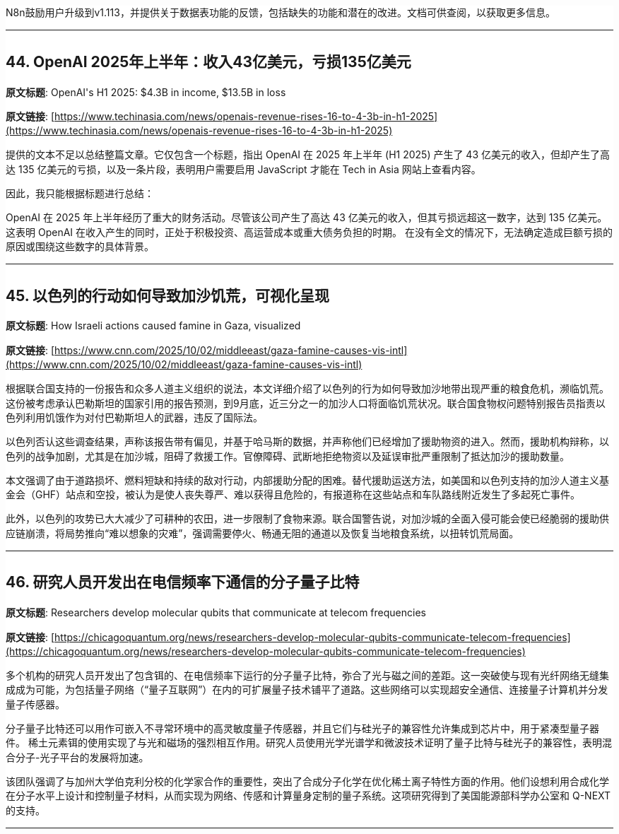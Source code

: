 N8n鼓励用户升级到v1.113，并提供关于数据表功能的反馈，包括缺失的功能和潜在的改进。文档可供查阅，以获取更多信息。

---

## 44. OpenAI 2025年上半年：收入43亿美元，亏损135亿美元

**原文标题**: OpenAI's H1 2025: $4.3B in income, $13.5B in loss

**原文链接**: [https://www.techinasia.com/news/openais-revenue-rises-16-to-4-3b-in-h1-2025](https://www.techinasia.com/news/openais-revenue-rises-16-to-4-3b-in-h1-2025)

提供的文本不足以总结整篇文章。它仅包含一个标题，指出 OpenAI 在 2025 年上半年 (H1 2025) 产生了 43 亿美元的收入，但却产生了高达 135 亿美元的亏损，以及一条片段，表明用户需要启用 JavaScript 才能在 Tech in Asia 网站上查看内容。

因此，我只能根据标题进行总结：

OpenAI 在 2025 年上半年经历了重大的财务活动。尽管该公司产生了高达 43 亿美元的收入，但其亏损远超这一数字，达到 135 亿美元。这表明 OpenAI 在收入产生的同时，正处于积极投资、高运营成本或重大债务负担的时期。 在没有全文的情况下，无法确定造成巨额亏损的原因或围绕这些数字的具体背景。

---

## 45. 以色列的行动如何导致加沙饥荒，可视化呈现

**原文标题**: How Israeli actions caused famine in Gaza, visualized

**原文链接**: [https://www.cnn.com/2025/10/02/middleeast/gaza-famine-causes-vis-intl](https://www.cnn.com/2025/10/02/middleeast/gaza-famine-causes-vis-intl)

根据联合国支持的一份报告和众多人道主义组织的说法，本文详细介绍了以色列的行为如何导致加沙地带出现严重的粮食危机，濒临饥荒。这份被考虑承认巴勒斯坦的国家引用的报告预测，到9月底，近三分之一的加沙人口将面临饥荒状况。联合国食物权问题特别报告员指责以色列利用饥饿作为对付巴勒斯坦人的武器，违反了国际法。

以色列否认这些调查结果，声称该报告带有偏见，并基于哈马斯的数据，并声称他们已经增加了援助物资的进入。然而，援助机构辩称，以色列的战争加剧，尤其是在加沙城，阻碍了救援工作。官僚障碍、武断地拒绝物资以及延误审批严重限制了抵达加沙的援助数量。

本文强调了由于道路损坏、燃料短缺和持续的敌对行动，内部援助分配的困难。替代援助运送方法，如美国和以色列支持的加沙人道主义基金会（GHF）站点和空投，被认为是使人丧失尊严、难以获得且危险的，有报道称在这些站点和车队路线附近发生了多起死亡事件。

此外，以色列的攻势已大大减少了可耕种的农田，进一步限制了食物来源。联合国警告说，对加沙城的全面入侵可能会使已经脆弱的援助供应链崩溃，将局势推向“难以想象的灾难”，强调需要停火、畅通无阻的通道以及恢复当地粮食系统，以扭转饥荒局面。

---

## 46. 研究人员开发出在电信频率下通信的分子量子比特

**原文标题**: Researchers develop molecular qubits that communicate at telecom frequencies

**原文链接**: [https://chicagoquantum.org/news/researchers-develop-molecular-qubits-communicate-telecom-frequencies](https://chicagoquantum.org/news/researchers-develop-molecular-qubits-communicate-telecom-frequencies)

多个机构的研究人员开发出了包含铒的、在电信频率下运行的分子量子比特，弥合了光与磁之间的差距。这一突破使与现有光纤网络无缝集成成为可能，为包括量子网络（“量子互联网”）在内的可扩展量子技术铺平了道路。这些网络可以实现超安全通信、连接量子计算机并分发量子传感器。

分子量子比特还可以用作可嵌入不寻常环境中的高灵敏度量子传感器，并且它们与硅光子的兼容性允许集成到芯片中，用于紧凑型量子器件。 稀土元素铒的使用实现了与光和磁场的强烈相互作用。研究人员使用光学光谱学和微波技术证明了量子比特与硅光子的兼容性，表明混合分子-光子平台的发展将加速。

该团队强调了与加州大学伯克利分校的化学家合作的重要性，突出了合成分子化学在优化稀土离子特性方面的作用。他们设想利用合成化学在分子水平上设计和控制量子材料，从而实现为网络、传感和计算量身定制的量子系统。这项研究得到了美国能源部科学办公室和 Q-NEXT 的支持。

---